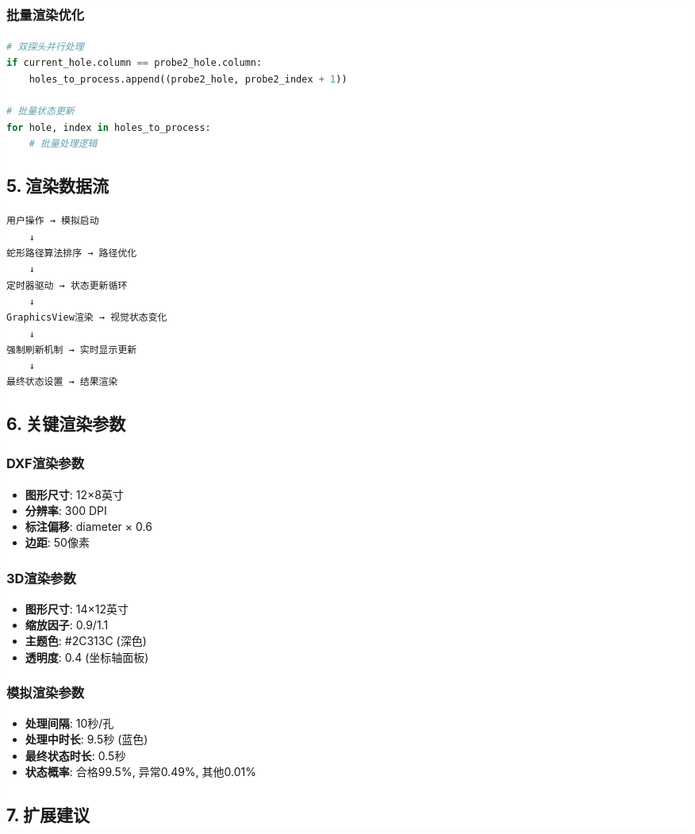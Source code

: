 ### 批量渲染优化
```python
# 双探头并行处理
if current_hole.column == probe2_hole.column:
    holes_to_process.append((probe2_hole, probe2_index + 1))

# 批量状态更新
for hole, index in holes_to_process:
    # 批量处理逻辑
```

## 5. 渲染数据流

```
用户操作 → 模拟启动
    ↓
蛇形路径算法排序 → 路径优化
    ↓  
定时器驱动 → 状态更新循环
    ↓
GraphicsView渲染 → 视觉状态变化
    ↓
强制刷新机制 → 实时显示更新
    ↓
最终状态设置 → 结果渲染
```

## 6. 关键渲染参数

### DXF渲染参数
- **图形尺寸**: 12×8英寸
- **分辨率**: 300 DPI
- **标注偏移**: diameter × 0.6
- **边距**: 50像素

### 3D渲染参数  
- **图形尺寸**: 14×12英寸
- **缩放因子**: 0.9/1.1
- **主题色**: #2C313C (深色)
- **透明度**: 0.4 (坐标轴面板)

### 模拟渲染参数
- **处理间隔**: 10秒/孔
- **处理中时长**: 9.5秒 (蓝色)
- **最终状态时长**: 0.5秒
- **状态概率**: 合格99.5%, 异常0.49%, 其他0.01%

## 7. 扩展建议
